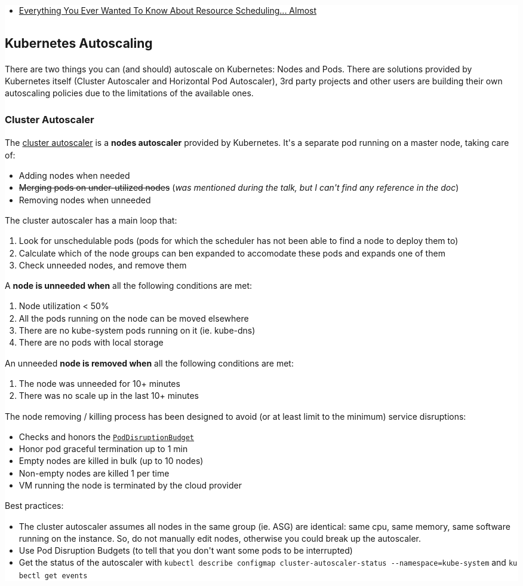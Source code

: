 - [Everything You Ever Wanted To Know About Resource Scheduling... Almost](https://speakerdeck.com/thockin/everything-you-ever-wanted-to-know-about-resource-scheduling-dot-dot-dot-almost)


## Kubernetes Autoscaling

There are two things you can (and should) autoscale on Kubernetes: Nodes and Pods. There are solutions provided by Kubernetes itself (Cluster Autoscaler and Horizontal Pod Autoscaler), 3rd party projects and other users are building their own autoscaling policies due to the limitations of the available ones.


### Cluster Autoscaler

The [cluster autoscaler](https://github.com/kubernetes/contrib/tree/master/cluster-autoscaler) is a **nodes autoscaler** provided by Kubernetes. It's a separate pod running on a master node, taking care of:

- Adding nodes when needed
- ~~Merging pods on under-utilized nodes~~ (_was mentioned during the talk, but I can't find any reference in the doc_)
- Removing nodes when unneeded

The cluster autoscaler has a main loop that:

1. Look for unschedulable pods (pods for which the scheduler has not been able to find a node to deploy them to)
2. Calculate which of the node groups can ben expanded to accomodate these pods and expands one of them
3. Check unneeded nodes, and remove them

A **node is unneeded when** all the following conditions are met:

1. Node utilization < 50%
2. All the pods running on the node can be moved elsewhere
3. There are no kube-system pods running on it (ie. kube-dns)
4. There are no pods with local storage

An unneeded **node is removed when** all the following conditions are met:

1. The node was unneeded for 10+ minutes
2. There was no scale up in the last 10+ minutes

The node removing / killing process has been designed to avoid (or at least limit to the minimum) service disruptions:

- Checks and honors the [`PodDisruptionBudget`](https://kubernetes.io/docs/tasks/configure-pod-container/configure-pod-disruption-budget/)
- Honor pod graceful termination up to 1 min
- Empty nodes are killed in bulk (up to 10 nodes)
- Non-empty nodes are killed 1 per time
- VM running the node is terminated by the cloud provider

Best practices:

- The cluster autoscaler assumes all nodes in the same group (ie. ASG) are identical: same cpu, same memory, same software running on the instance. So, do not manually edit nodes, otherwise you could break up the autoscaler.
- Use Pod Disruption Budgets (to tell that you don't want some pods to be interrupted)
- Get the status of the autoscaler with `kubectl describe configmap cluster-autoscaler-status --namespace=kube-system` and `kubectl get events`

